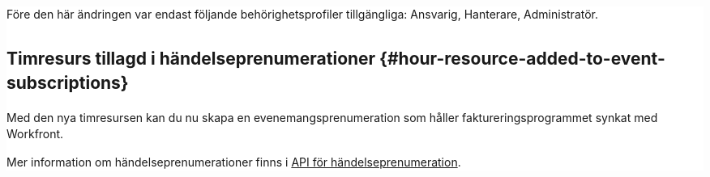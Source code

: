 Före den här ändringen var endast följande behörighetsprofiler tillgängliga: Ansvarig, Hanterare, Administratör.

## Timresurs tillagd i händelseprenumerationer {#hour-resource-added-to-event-subscriptions}

Med den nya timresursen kan du nu skapa en evenemangsprenumeration som håller faktureringsprogrammet synkat med Workfront.

Mer information om händelseprenumerationer finns i [API för händelseprenumeration](../../../../wf-api/general/event-subs-api.md).
